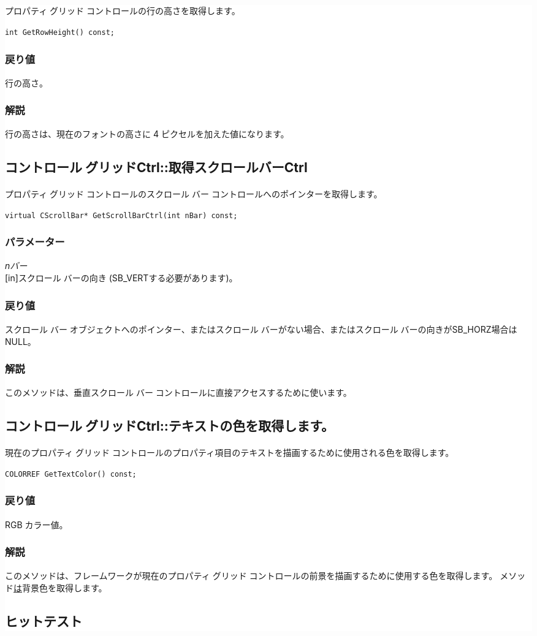 プロパティ グリッド コントロールの行の高さを取得します。

```
int GetRowHeight() const;
```

### <a name="return-value"></a>戻り値

行の高さ。

### <a name="remarks"></a>解説

行の高さは、現在のフォントの高さに 4 ピクセルを加えた値になります。

## <a name="cmfcpropertygridctrlgetscrollbarctrl"></a><a name="getscrollbarctrl"></a>コントロール グリッドCtrl::取得スクロールバーCtrl

プロパティ グリッド コントロールのスクロール バー コントロールへのポインターを取得します。

```
virtual CScrollBar* GetScrollBarCtrl(int nBar) const;
```

### <a name="parameters"></a>パラメーター

*nバー*<br/>
[in]スクロール バーの向き (SB_VERTする必要があります)。

### <a name="return-value"></a>戻り値

スクロール バー オブジェクトへのポインター、またはスクロール バーがない場合、またはスクロール バーの向きがSB_HORZ場合は NULL。

### <a name="remarks"></a>解説

このメソッドは、垂直スクロール バー コントロールに直接アクセスするために使います。

## <a name="cmfcpropertygridctrlgettextcolor"></a><a name="gettextcolor"></a>コントロール グリッドCtrl::テキストの色を取得します。

現在のプロパティ グリッド コントロールのプロパティ項目のテキストを描画するために使用される色を取得します。

```
COLORREF GetTextColor() const;
```

### <a name="return-value"></a>戻り値

RGB カラー値。

### <a name="remarks"></a>解説

このメソッドは、フレームワークが現在のプロパティ グリッド コントロールの前景を描画するために使用する色を取得します。 メソッド[は](#getbkcolor)背景色を取得します。

## <a name="cmfcpropertygridctrlhittest"></a><a name="hittest"></a>ヒットテスト
